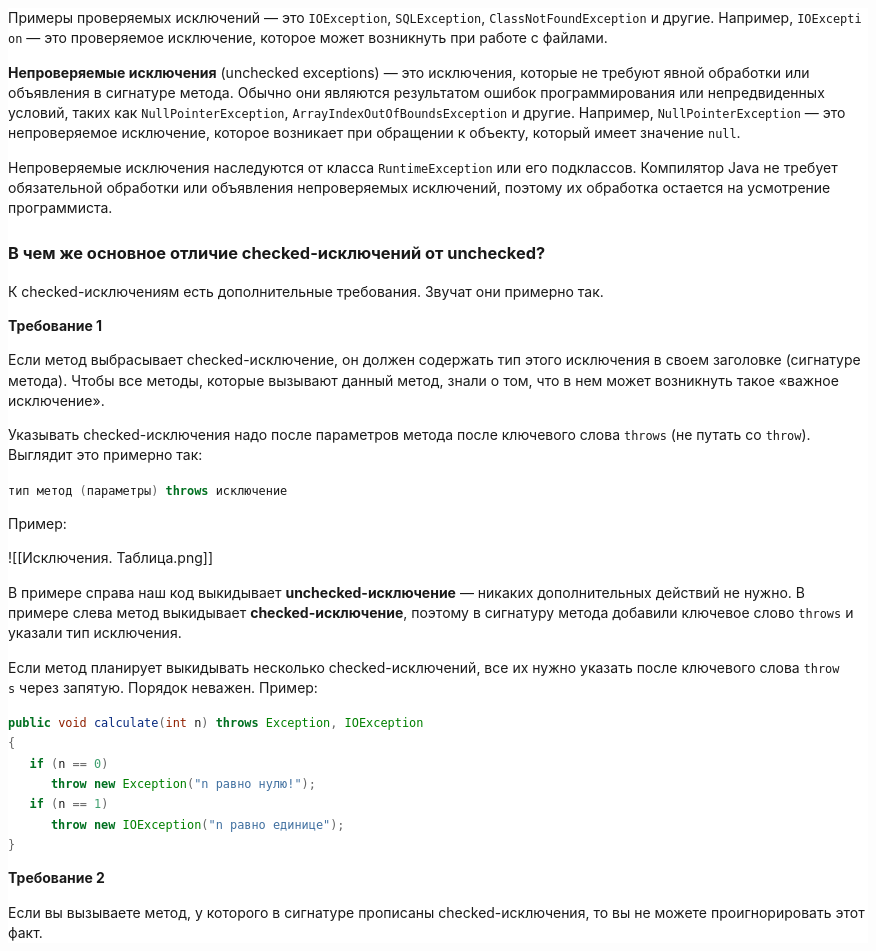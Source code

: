 Примеры проверяемых исключений — это `IOException`, `SQLException`, `ClassNotFoundException` и другие. Например, `IOException` — это проверяемое исключение, которое может возникнуть при работе с файлами. 

**Непроверяемые исключения** (unchecked exceptions) — это исключения, которые не требуют явной обработки или объявления в сигнатуре метода. Обычно они являются результатом ошибок программирования или непредвиденных условий, таких как `NullPointerException`, `ArrayIndexOutOfBoundsException` и другие. Например, `NullPointerException` — это непроверяемое исключение, которое возникает при обращении к объекту, который имеет значение `null`.

Непроверяемые исключения наследуются от класса `RuntimeException` или его подклассов. Компилятор Java не требует обязательной обработки или объявления непроверяемых исключений, поэтому их обработка остается на усмотрение программиста.

### В чем же основное отличие checked-исключений от unchecked?

К checked-исключениям есть дополнительные требования. Звучат они примерно так.

**Требование 1**

Если метод выбрасывает checked-исключение, он должен содержать тип этого исключения в своем заголовке (сигнатуре метода). Чтобы все методы, которые вызывают данный метод, знали о том, что в нем может возникнуть такое «важное исключение».

Указывать checked-исключения надо после параметров метода после ключевого слова `throws` (не путать со `throw`). Выглядит это примерно так:

```java
тип метод (параметры) throws исключение
```

Пример:

![[Исключения. Таблица.png]]

В примере справа наш код выкидывает **unchecked-исключение** — никаких дополнительных действий не нужно. В примере слева метод выкидывает **checked-исключение**, поэтому в сигнатуру метода добавили ключевое слово `throws` и указали тип исключения.

Если метод планирует выкидывать несколько checked-исключений, все их нужно указать после ключевого слова `throws` через запятую. Порядок неважен. Пример:

```java
public void calculate(int n) throws Exception, IOException
{
   if (n == 0)
      throw new Exception("n равно нулю!");
   if (n == 1)
      throw new IOException("n равно единице");
}
```

**Требование 2**

Если вы вызываете метод, у которого в сигнатуре прописаны checked-исключения, то вы не можете проигнорировать этот факт.
